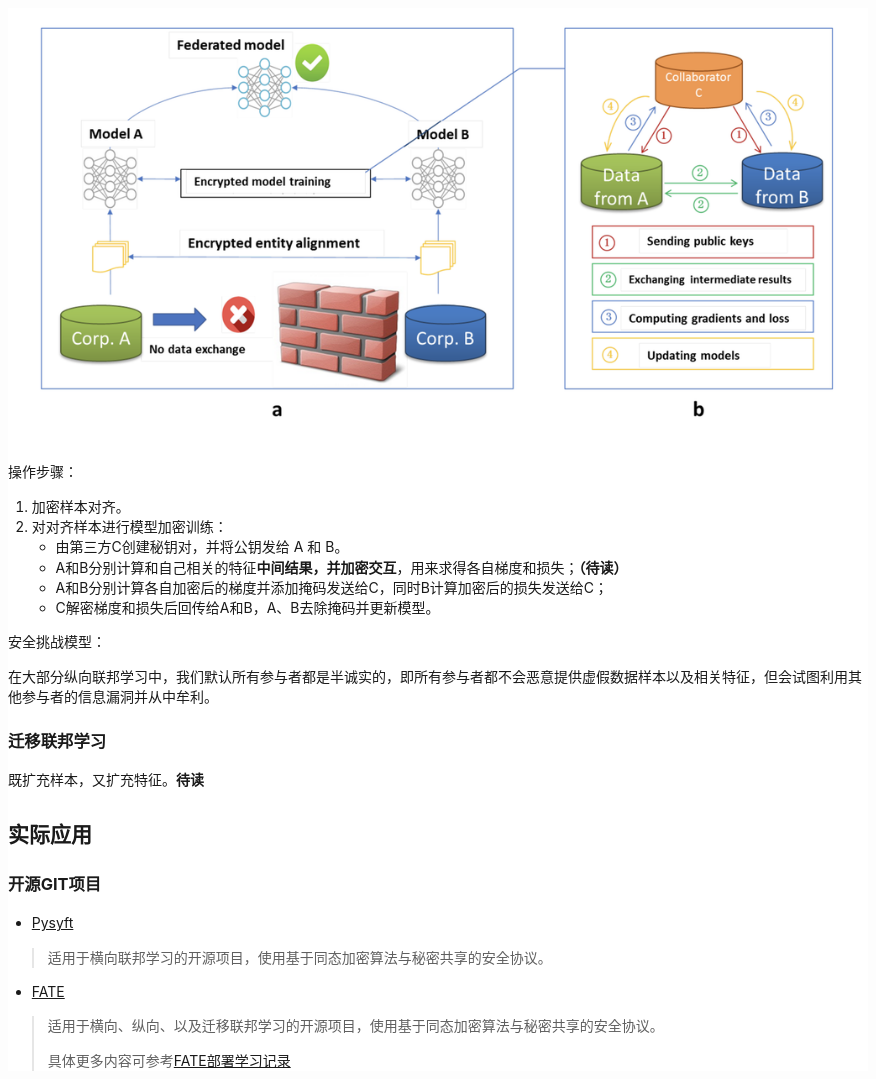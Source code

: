 ![Vertical Federated Learning](pic/Vertical_Learning.png)

操作步骤：

1. 加密样本对齐。
2. 对对齐样本进行模型加密训练：
    - 由第三方C创建秘钥对，并将公钥发给 A 和 B。
    - A和B分别计算和自己相关的特征**中间结果，并加密交互**，用来求得各自梯度和损失；**（待读）**
    - A和B分别计算各自加密后的梯度并添加掩码发送给C，同时B计算加密后的损失发送给C；
    - C解密梯度和损失后回传给A和B，A、B去除掩码并更新模型。

安全挑战模型：

在大部分纵向联邦学习中，我们默认所有参与者都是半诚实的，即所有参与者都不会恶意提供虚假数据样本以及相关特征，但会试图利用其他参与者的信息漏洞并从中牟利。

### 迁移联邦学习

既扩充样本，又扩充特征。**待读**

## 实际应用

### 开源GIT项目

- [Pysyft](https://github.com/OpenMined/PySyft) 

> 适用于横向联邦学习的开源项目，使用基于同态加密算法与秘密共享的安全协议。

- [FATE](https://github.com/FederatedAI/FATE) 

> 适用于横向、纵向、以及迁移联邦学习的开源项目，使用基于同态加密算法与秘密共享的安全协议。
>
> 具体更多内容可参考[FATE部署学习记录](https://github.com/fei-chang/Federated_Learning/blob/main/FATE_standalone.md)
